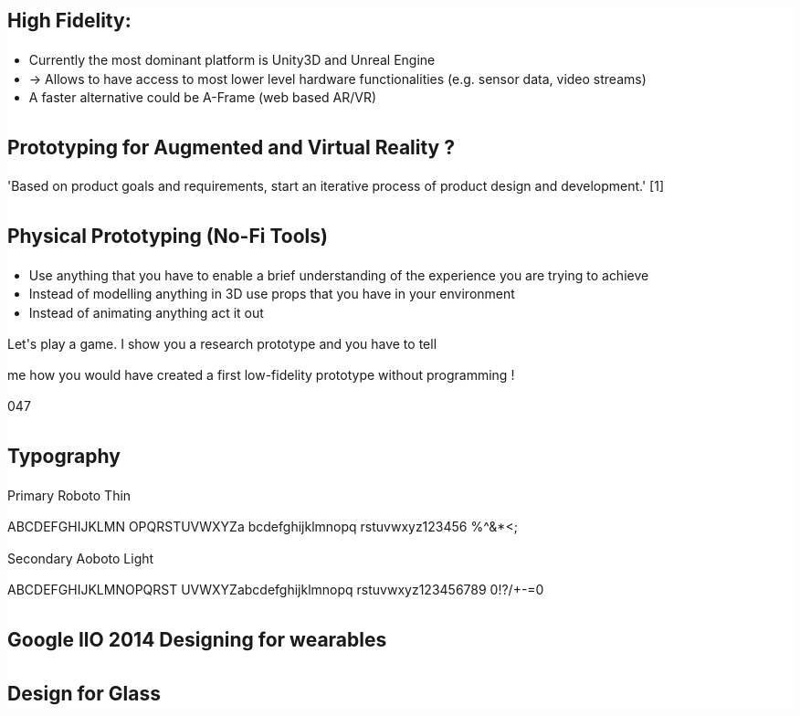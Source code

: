 

## High Fidelity:

- Currently the most dominant platform is Unity3D and Unreal Engine
- → Allows to have access to most lower level hardware functionalities (e.g. sensor data, video streams)
- A faster alternative could be A-Frame (web based AR/VR)



## Prototyping for Augmented and Virtual Reality ?

'Based on product goals and requirements, start an iterative process of product design and development.' [1]

## Physical Prototyping (No-Fi Tools)

- Use anything that you have to enable a brief understanding of the experience you are trying to achieve
- Instead of modelling anything in 3D use props that you have in your environment
- Instead of animating anything act it out





Let's play a game. I show you a research prototype and you have to tell

me how you would have created a first low-fidelity prototype without programming !



047



## Typography

Primary Roboto Thin

ABCDEFGHIJKLMN OPQRSTUVWXYZa bcdefghijklmnopq rstuvwxyz123456 %^&amp;*&lt;;

Secondary Aoboto Light

ABCDEFGHIJKLMNOPQRST UVWXYZabcdefghijklmnopq rstuvwxyz123456789 0!?/+-=0





## Google IlO 2014 Designing for wearables

## Design for Glass







